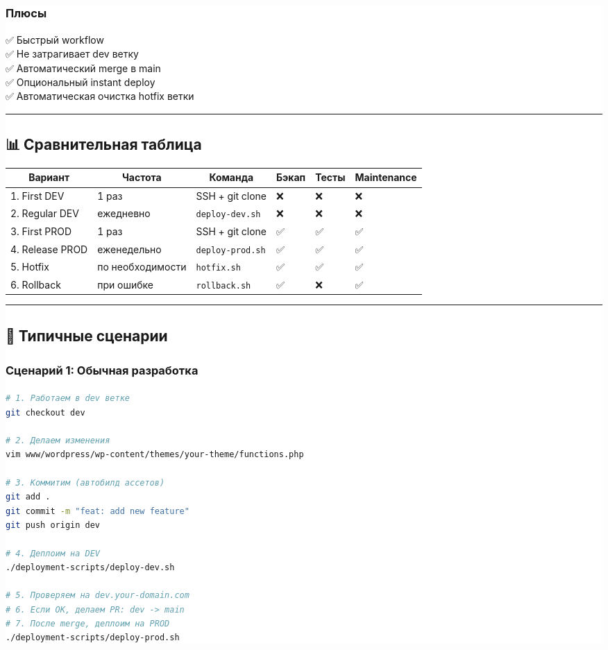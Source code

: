 ### Плюсы

✅ Быстрый workflow  
✅ Не затрагивает dev ветку  
✅ Автоматический merge в main  
✅ Опциональный instant deploy  
✅ Автоматическая очистка hotfix ветки

---

## 📊 Сравнительная таблица

| Вариант | Частота | Команда | Бэкап | Тесты | Maintenance |
|---------|---------|---------|-------|-------|-------------|
| 1. First DEV | 1 раз | SSH + git clone | ❌ | ❌ | ❌ |
| 2. Regular DEV | ежедневно | `deploy-dev.sh` | ❌ | ❌ | ❌ |
| 3. First PROD | 1 раз | SSH + git clone | ✅ | ✅ | ✅ |
| 4. Release PROD | еженедельно | `deploy-prod.sh` | ✅ | ✅ | ✅ |
| 5. Hotfix | по необходимости | `hotfix.sh` | ✅ | ✅ | ✅ |
| 6. Rollback | при ошибке | `rollback.sh` | ✅ | ❌ | ✅ |

---

## 🎯 Типичные сценарии

### Сценарий 1: Обычная разработка

```bash
# 1. Работаем в dev ветке
git checkout dev

# 2. Делаем изменения
vim www/wordpress/wp-content/themes/your-theme/functions.php

# 3. Коммитим (автобилд ассетов)
git add .
git commit -m "feat: add new feature"
git push origin dev

# 4. Деплоим на DEV
./deployment-scripts/deploy-dev.sh

# 5. Проверяем на dev.your-domain.com
# 6. Если ОК, делаем PR: dev -> main
# 7. После merge, деплоим на PROD
./deployment-scripts/deploy-prod.sh
```
